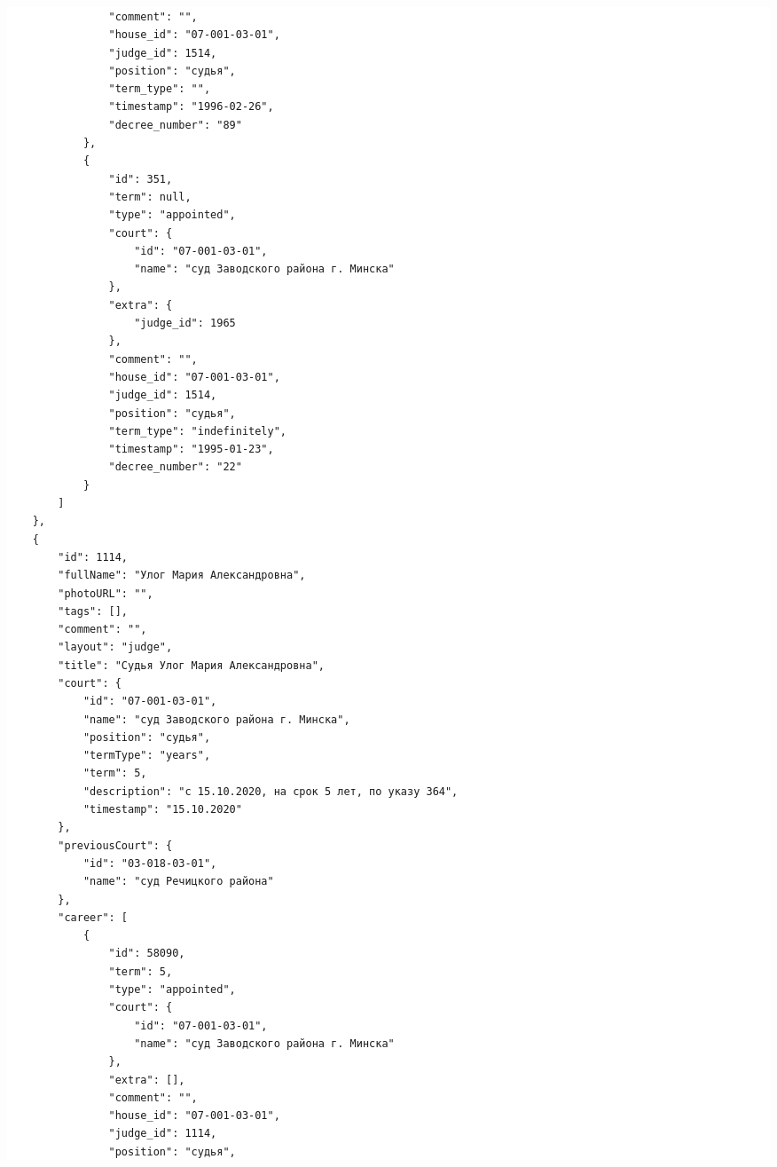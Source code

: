                     "comment": "",
                    "house_id": "07-001-03-01",
                    "judge_id": 1514,
                    "position": "судья",
                    "term_type": "",
                    "timestamp": "1996-02-26",
                    "decree_number": "89"
                },
                {
                    "id": 351,
                    "term": null,
                    "type": "appointed",
                    "court": {
                        "id": "07-001-03-01",
                        "name": "суд Заводского района г. Минска"
                    },
                    "extra": {
                        "judge_id": 1965
                    },
                    "comment": "",
                    "house_id": "07-001-03-01",
                    "judge_id": 1514,
                    "position": "судья",
                    "term_type": "indefinitely",
                    "timestamp": "1995-01-23",
                    "decree_number": "22"
                }
            ]
        },
        {
            "id": 1114,
            "fullName": "Улог Мария Александровна",
            "photoURL": "",
            "tags": [],
            "comment": "",
            "layout": "judge",
            "title": "Судья Улог Мария Александровна",
            "court": {
                "id": "07-001-03-01",
                "name": "суд Заводского района г. Минска",
                "position": "судья",
                "termType": "years",
                "term": 5,
                "description": "c 15.10.2020, на срок 5 лет, по указу 364",
                "timestamp": "15.10.2020"
            },
            "previousCourt": {
                "id": "03-018-03-01",
                "name": "суд Речицкого района"
            },
            "career": [
                {
                    "id": 58090,
                    "term": 5,
                    "type": "appointed",
                    "court": {
                        "id": "07-001-03-01",
                        "name": "суд Заводского района г. Минска"
                    },
                    "extra": [],
                    "comment": "",
                    "house_id": "07-001-03-01",
                    "judge_id": 1114,
                    "position": "судья",